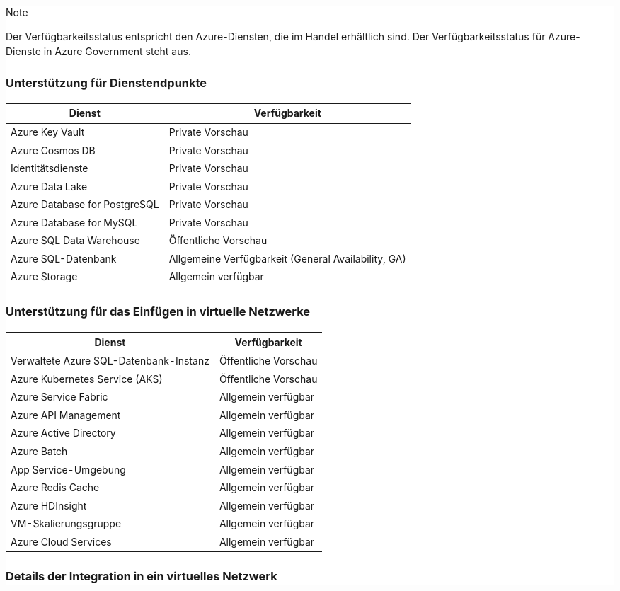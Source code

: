> [!Note]
> Der Verfügbarkeitsstatus entspricht den Azure-Diensten, die im Handel erhältlich sind. Der Verfügbarkeitsstatus für Azure-Dienste in Azure Government steht aus.

### <a name="support-for-service-endpoints"></a>Unterstützung für Dienstendpunkte

|Dienst                        |Verfügbarkeit      |
|-------------------------------|------------------|
|Azure Key Vault                | Private Vorschau  |
|Azure Cosmos DB                | Private Vorschau  |
|Identitätsdienste              | Private Vorschau  |
|Azure Data Lake                | Private Vorschau  |
|Azure Database for PostgreSQL  | Private Vorschau  |
|Azure Database for MySQL       | Private Vorschau  |
|Azure SQL Data Warehouse       | Öffentliche Vorschau   |
|Azure SQL-Datenbank             | Allgemeine Verfügbarkeit (General Availability, GA) |
|Azure Storage                  | Allgemein verfügbar               |

### <a name="support-for-virtual-network-injection"></a>Unterstützung für das Einfügen in virtuelle Netzwerke

|Dienst                               |Verfügbarkeit      |
|--------------------------------------|------------------|
|Verwaltete Azure SQL-Datenbank-Instanz   | Öffentliche Vorschau   |
|Azure Kubernetes Service (AKS)        | Öffentliche Vorschau   |
|Azure Service Fabric                  | Allgemein verfügbar               |
|Azure API Management                  | Allgemein verfügbar               |
|Azure Active Directory                | Allgemein verfügbar               |
|Azure Batch                           | Allgemein verfügbar               |
|App Service-Umgebung               | Allgemein verfügbar               |
|Azure Redis Cache                     | Allgemein verfügbar               |
|Azure HDInsight                       | Allgemein verfügbar               |
|VM-Skalierungsgruppe             | Allgemein verfügbar               |
|Azure Cloud Services                  | Allgemein verfügbar               |


### <a name="virtual-network-integration-details"></a>Details der Integration in ein virtuelles Netzwerk
